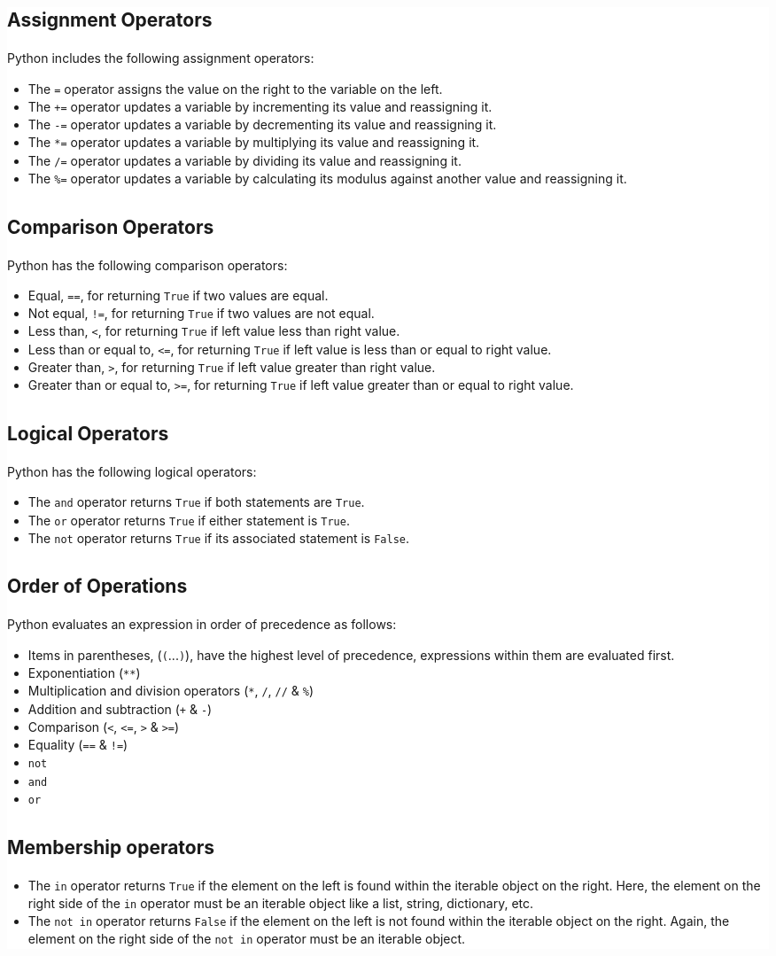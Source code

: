 ## Assignment Operators

Python includes the following assignment operators:

- The `=` operator assigns the value on the right to the variable on the left.
- The `+=` operator updates a variable by incrementing its value and reassigning it.
- The `-=` operator updates a variable by decrementing its value and reassigning it.
- The `*=` operator updates a variable by multiplying its value and reassigning it.
- The `/=` operator updates a variable by dividing its value and reassigning it.
- The `%=` operator updates a variable by calculating its modulus against another value and reassigning it.

## Comparison Operators

Python has the following comparison operators:

- Equal, `==`, for returning `True` if two values are equal.
- Not equal, `!=`, for returning `True` if two values are not equal.
- Less than, `<`, for returning `True` if left value less than right value.
- Less than or equal to, `<=`, for returning `True` if left value is less than or equal to right value.
- Greater than, `>`, for returning `True` if left value greater than right value.
- Greater than or equal to, `>=`, for returning `True` if left value greater than or equal to right value.

## Logical Operators

Python has the following logical operators:

- The `and` operator returns `True` if both statements are `True`.
- The `or` operator returns `True` if either statement is `True`.
- The `not` operator returns `True` if its associated statement is `False`.

## Order of Operations

Python evaluates an expression in order of precedence as follows:

- Items in parentheses, (`(`...`)`), have the highest level of precedence, expressions within them are evaluated first.
- Exponentiation (`**`)
- Multiplication and division operators (`*`, `/`, `//` & `%`)
- Addition and subtraction (`+` & `-`)
- Comparison (`<`, `<=`, `>` & `>=`)
- Equality (`==` & `!=`)
- `not`
- `and`
- `or`

## Membership operators

- The `in` operator returns `True` if the element on the left is found within the iterable object on the right. Here, the element on the right side of the `in` operator must be an iterable object like a list, string, dictionary, etc.
- The `not in` operator returns `False` if the element on the left is not found within the iterable object on the right. Again, the element on the right side of the `not in` operator must be an iterable object.
